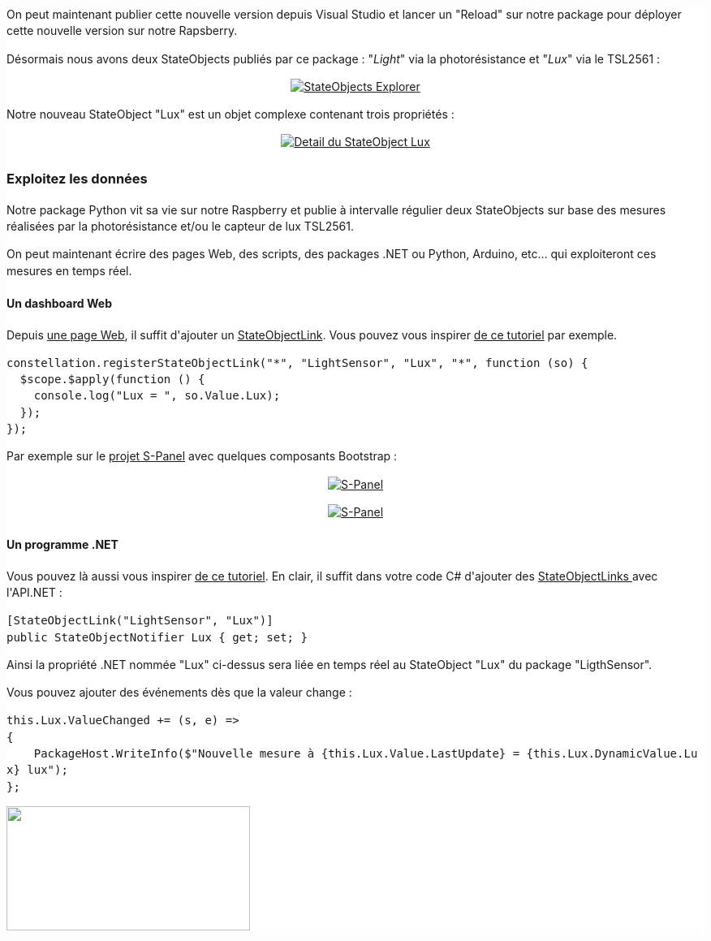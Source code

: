 On peut maintenant publier cette nouvelle version depuis Visual Studio et lancer un "Reload" sur notre package pour déployer cette nouvelle version sur notre Rapsberry.

Désormais nous avons deux StateObjects publiés par ce package : "<em>Light</em>" via la photorésistance et "<em>Lux</em>" via le TSL2561 :
<p align="center"><a href="https://developer.myconstellation.io/wp-content/uploads/2017/05/image-78.png"><img style="background-image: none; padding-top: 0px; padding-left: 0px; display: inline; padding-right: 0px; border: 0px;" title="StateObjects Explorer" src="https://developer.myconstellation.io/wp-content/uploads/2017/05/image_thumb-78.png" alt="StateObjects Explorer" width="454" height="133" border="0" /></a></p>
Notre nouveau StateObject "Lux" est un objet complexe contenant trois propriétés :
<p align="center"><a href="https://developer.myconstellation.io/wp-content/uploads/2017/05/image-79.png"><img style="background-image: none; padding-top: 0px; padding-left: 0px; display: inline; padding-right: 0px; border: 0px;" title="Detail du StateObject Lux" src="https://developer.myconstellation.io/wp-content/uploads/2017/05/image_thumb-79.png" alt="Detail du StateObject Lux" width="454" height="330" border="0" /></a></p>

<h3>Exploitez les données</h3>
Notre package Python vit sa vie sur notre Raspberry et publie à intervalle régulier deux StateObjects sur base des mesures réalisées par la photorésistance et/ou le capteur de lux TSL2561.

On peut maintenant écrire des pages Web, des scripts, des packages .NET ou Python, Arduino, etc… qui exploiteront ces mesures en temps réel.
<h4>Un dashboard Web</h4>
Depuis <a href="/getting-started/connectez-vos-pages-web-constellation/">une page Web</a>, il suffit d'ajouter un <a href="/client-api/javascript-api/consommer-constellation-angular-js/">StateObjectLink</a>. Vous pouvez vous inspirer <a href="/tutorials/creer-un-capteur-de-temperature-humidite-et-luminosite-connecte/#Etape_3_Une_page_Web_pour_afficher_votre_capteur_en_temps_reel">de ce tutoriel</a> par exemple.
<pre class="lang:js decode:true">constellation.registerStateObjectLink("*", "LightSensor", "Lux", "*", function (so) {
  $scope.$apply(function () {
    console.log("Lux = ", so.Value.Lux);
  });
});</pre>
Par exemple sur le <a href="https://sebastien.warin.fr/2015/07/15/3033-s-panel-une-interface-domotique-et-iot-multi-plateforme-avec-cordova-angularjs-et-constellation-ou-comment-crer-son-dashboard-domotique-mural/" target="_blank" rel="noopener noreferrer">projet S-Panel</a> avec quelques composants Bootstrap :
<p align="center"><a href="https://developer.myconstellation.io/wp-content/uploads/2017/05/image-80.png"><img title="S-Panel" src="https://developer.myconstellation.io/wp-content/uploads/2017/05/image_thumb-80.png" alt="S-Panel" width="244" height="131" border="0" /></a></p>
<p align="center"><a href="https://developer.myconstellation.io/wp-content/uploads/2017/05/image-81.png"><img title="S-Panel" src="https://developer.myconstellation.io/wp-content/uploads/2017/05/image_thumb-81.png" alt="S-Panel" width="354" height="210" border="0" /></a></p>

<h4>Un programme .NET</h4>
Vous pouvez là aussi vous inspirer <a href="/tutorials/creer-un-capteur-de-temperature-humidite-et-luminosite-connecte/#Etape_4_optionnelle_creer_un_package_NET_pour_exploiter_les_donnees_du_capteur">de ce tutoriel</a>. En clair, il suffit dans votre code C# d'ajouter des <a href="/client-api/net-package-api/consommer-des-stateobjects/">StateObjectLinks </a>avec l'API.NET :
<pre class="lang:c# decode:true ">[StateObjectLink("LightSensor", "Lux")]
public StateObjectNotifier Lux { get; set; }</pre>
Ainsi la propriété .NET nommée "Lux" ci-dessus sera liée en temps réel au StateObject "Lux" du package "LigthSensor".

Vous pouvez ajouter des événements dès que la valeur change :
<pre class="lang:c# decode:true ">this.Lux.ValueChanged += (s, e) =&gt;
{
    PackageHost.WriteInfo($"Nouvelle mesure à {this.Lux.Value.LastUpdate} = {this.Lux.DynamicValue.Lux} lux");
};</pre>
<img class="alignnone size-medium wp-image-4596 aligncenter" src="https://developer.myconstellation.io/wp-content/uploads/2017/05/image_thumb-57-300x153.png" alt="" width="300" height="153" />
